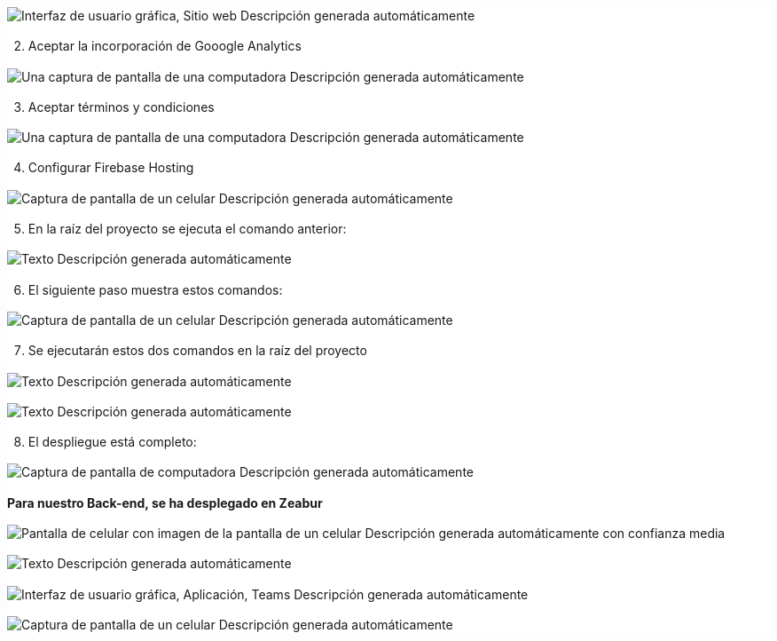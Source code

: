 ![Interfaz de usuario gráfica, Sitio web
Descripción generada automáticamente](Aspose.Words.438065c7-5f91-43e5-b434-e61d1f79994b.029.png)

2. Aceptar la incorporación de Gooogle Analytics 

![Una captura de pantalla de una computadora
Descripción generada automáticamente](Aspose.Words.438065c7-5f91-43e5-b434-e61d1f79994b.030.png)

3. Aceptar términos y condiciones

![Una captura de pantalla de una computadora
Descripción generada automáticamente](Aspose.Words.438065c7-5f91-43e5-b434-e61d1f79994b.031.png)

4. Configurar Firebase Hosting

![Captura de pantalla de un celular
Descripción generada automáticamente](Aspose.Words.438065c7-5f91-43e5-b434-e61d1f79994b.032.png)

5. En la raíz del proyecto se ejecuta el comando anterior:

![Texto Descripción generada automáticamente](Aspose.Words.438065c7-5f91-43e5-b434-e61d1f79994b.033.png)

6. El siguiente paso muestra estos comandos:

![Captura de pantalla de un celular
Descripción generada automáticamente](Aspose.Words.438065c7-5f91-43e5-b434-e61d1f79994b.034.png)

7. Se ejecutarán estos dos comandos en la raíz del proyecto

![Texto Descripción generada automáticamente](Aspose.Words.438065c7-5f91-43e5-b434-e61d1f79994b.035.png)

![Texto
Descripción generada automáticamente](Aspose.Words.438065c7-5f91-43e5-b434-e61d1f79994b.036.png)

8. El despliegue está completo:

![Captura de pantalla de computadora
Descripción generada automáticamente](Aspose.Words.438065c7-5f91-43e5-b434-e61d1f79994b.037.png)

**Para nuestro Back-end, se ha desplegado en Zeabur**

![Pantalla de celular con imagen de la pantalla de un celular
Descripción generada automáticamente con confianza media](Aspose.Words.438065c7-5f91-43e5-b434-e61d1f79994b.038.png)

![Texto Descripción generada automáticamente](Aspose.Words.438065c7-5f91-43e5-b434-e61d1f79994b.039.png)

![Interfaz de usuario gráfica, Aplicación, Teams
Descripción generada automáticamente](Aspose.Words.438065c7-5f91-43e5-b434-e61d1f79994b.040.png)

![Captura de pantalla de un celular
Descripción generada automáticamente](Aspose.Words.438065c7-5f91-43e5-b434-e61d1f79994b.041.png)
